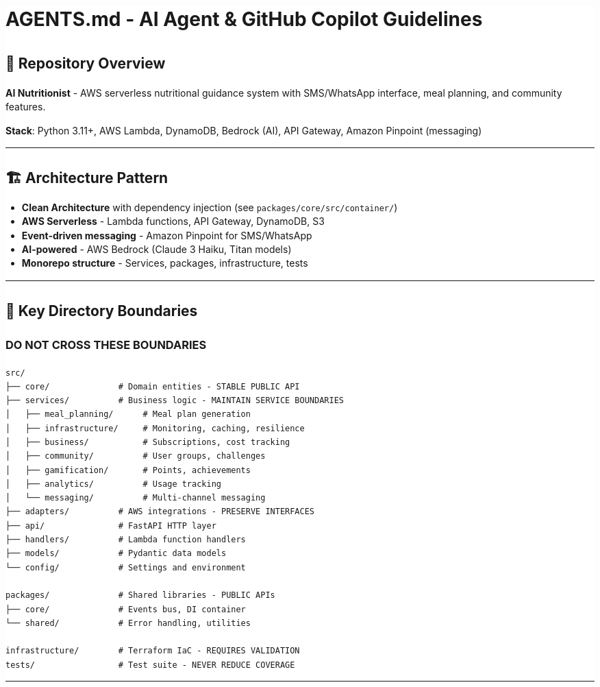 # AGENTS.md - AI Agent & GitHub Copilot Guidelines

## 🎯 Repository Overview

**AI Nutritionist** - AWS serverless nutritional guidance system with SMS/WhatsApp interface, meal planning, and community features.

**Stack**: Python 3.11+, AWS Lambda, DynamoDB, Bedrock (AI), API Gateway, Amazon Pinpoint (messaging)

---

## 🏗️ Architecture Pattern

- **Clean Architecture** with dependency injection (see `packages/core/src/container/`)
- **AWS Serverless** - Lambda functions, API Gateway, DynamoDB, S3
- **Event-driven messaging** - Amazon Pinpoint for SMS/WhatsApp
- **AI-powered** - AWS Bedrock (Claude 3 Haiku, Titan models)
- **Monorepo structure** - Services, packages, infrastructure, tests

---

## 📁 Key Directory Boundaries

### **DO NOT CROSS THESE BOUNDARIES**

```
src/
├── core/              # Domain entities - STABLE PUBLIC API
├── services/          # Business logic - MAINTAIN SERVICE BOUNDARIES
│   ├── meal_planning/      # Meal plan generation
│   ├── infrastructure/     # Monitoring, caching, resilience
│   ├── business/           # Subscriptions, cost tracking
│   ├── community/          # User groups, challenges
│   ├── gamification/       # Points, achievements
│   ├── analytics/          # Usage tracking
│   └── messaging/          # Multi-channel messaging
├── adapters/          # AWS integrations - PRESERVE INTERFACES
├── api/               # FastAPI HTTP layer
├── handlers/          # Lambda function handlers
├── models/            # Pydantic data models
└── config/            # Settings and environment

packages/              # Shared libraries - PUBLIC APIs
├── core/              # Events bus, DI container
└── shared/            # Error handling, utilities

infrastructure/        # Terraform IaC - REQUIRES VALIDATION
tests/                 # Test suite - NEVER REDUCE COVERAGE
```

---